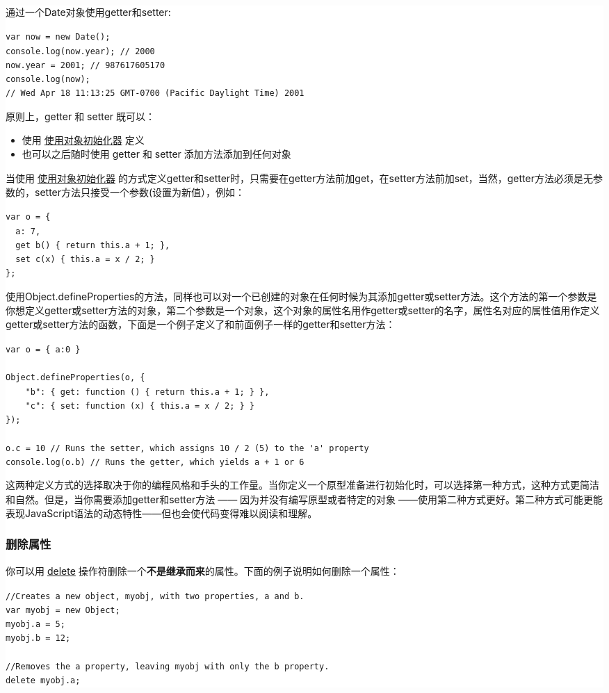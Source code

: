 通过一个Date对象使用getter和setter:

```
var now = new Date();
console.log(now.year); // 2000
now.year = 2001; // 987617605170
console.log(now);
// Wed Apr 18 11:13:25 GMT-0700 (Pacific Daylight Time) 2001
```

原则上，getter 和 setter 既可以：

- 使用 [使用对象初始化器](https://developer.mozilla.org/zh-CN/docs/Web/JavaScript/Guide/Working_with_Objects#使用对象初始化器) 定义
- 也可以之后随时使用 getter 和 setter 添加方法添加到任何对象

当使用 [使用对象初始化器](https://developer.mozilla.org/zh-CN/docs/Web/JavaScript/Guide/Working_with_Objects#使用对象初始化器) 的方式定义getter和setter时，只需要在getter方法前加get，在setter方法前加set，当然，getter方法必须是无参数的，setter方法只接受一个参数(设置为新值），例如：

```
var o = {
  a: 7,
  get b() { return this.a + 1; },
  set c(x) { this.a = x / 2; }
};
```

使用Object.defineProperties的方法，同样也可以对一个已创建的对象在任何时候为其添加getter或setter方法。这个方法的第一个参数是你想定义getter或setter方法的对象，第二个参数是一个对象，这个对象的属性名用作getter或setter的名字，属性名对应的属性值用作定义getter或setter方法的函数，下面是一个例子定义了和前面例子一样的getter和setter方法：

```
var o = { a:0 }

Object.defineProperties(o, {
    "b": { get: function () { return this.a + 1; } },
    "c": { set: function (x) { this.a = x / 2; } }
});

o.c = 10 // Runs the setter, which assigns 10 / 2 (5) to the 'a' property
console.log(o.b) // Runs the getter, which yields a + 1 or 6
```

这两种定义方式的选择取决于你的编程风格和手头的工作量。当你定义一个原型准备进行初始化时，可以选择第一种方式，这种方式更简洁和自然。但是，当你需要添加getter和setter方法 —— 因为并没有编写原型或者特定的对象 ——使用第二种方式更好。第二种方式可能更能表现JavaScript语法的动态特性——但也会使代码变得难以阅读和理解。

### 删除属性

你可以用 [delete](https://developer.mozilla.org/zh-CN/docs/Web/JavaScript/Reference/Operators/delete) 操作符删除一个**不是继承而来**的属性。下面的例子说明如何删除一个属性：

```
//Creates a new object, myobj, with two properties, a and b.
var myobj = new Object;
myobj.a = 5;
myobj.b = 12;

//Removes the a property, leaving myobj with only the b property.
delete myobj.a;
```
